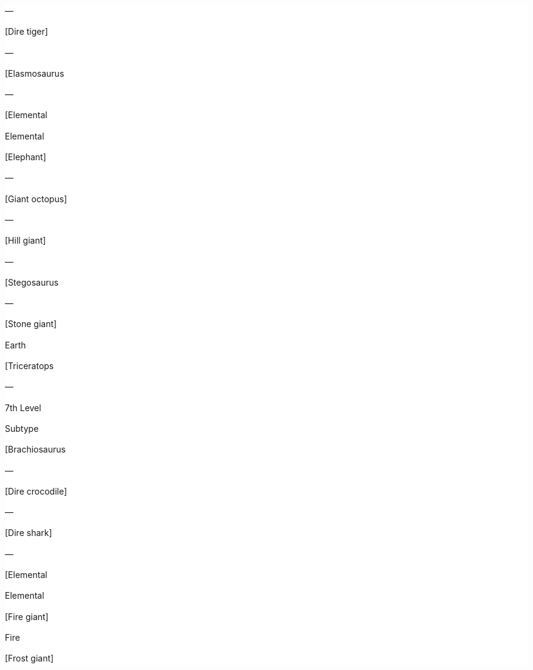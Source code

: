 —

[Dire tiger]

—

[Elasmosaurus


—

[Elemental 

Elemental

[Elephant]

—

[Giant octopus]

—

[Hill giant]

—

[Stegosaurus


—

[Stone giant]

Earth

[Triceratops


—

7th Level

Subtype

[Brachiosaurus


—

[Dire crocodile]

—

[Dire shark]

—

[Elemental 

Elemental

[Fire giant]

Fire

[Frost giant]
